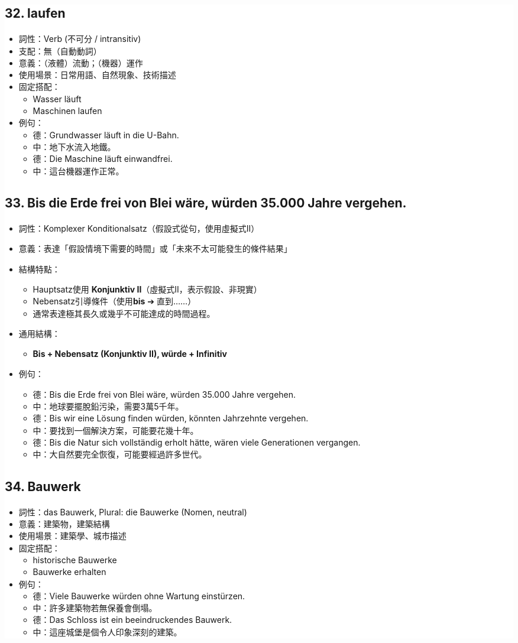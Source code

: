 

## 32. laufen

- 詞性：Verb (不可分 / intransitiv)
- 支配：無（自動動詞）
- 意義：（液體）流動；（機器）運作
- 使用場景：日常用語、自然現象、技術描述
- 固定搭配：
  - Wasser läuft
  - Maschinen laufen
- 例句：
  - 德：Grundwasser läuft in die U-Bahn.
  - 中：地下水流入地鐵。
  - 德：Die Maschine läuft einwandfrei.
  - 中：這台機器運作正常。

## 33. Bis die Erde frei von Blei wäre, würden 35.000 Jahre vergehen.

- 詞性：Komplexer Konditionalsatz（假設式從句，使用虛擬式II）
- 意義：表達「假設情境下需要的時間」或「未來不太可能發生的條件結果」
- 結構特點：
  - Hauptsatz使用 **Konjunktiv II**（虛擬式II，表示假設、非現實）
  - Nebensatz引導條件（使用**bis** ➔ 直到……）
  - 通常表達極其長久或幾乎不可能達成的時間過程。

- 通用結構：
  - **Bis + Nebensatz (Konjunktiv II), würde + Infinitiv**
  
- 例句：
  - 德：Bis die Erde frei von Blei wäre, würden 35.000 Jahre vergehen.
  - 中：地球要擺脫鉛污染，需要3萬5千年。
  - 德：Bis wir eine Lösung finden würden, könnten Jahrzehnte vergehen.
  - 中：要找到一個解決方案，可能要花幾十年。
  - 德：Bis die Natur sich vollständig erholt hätte, wären viele Generationen vergangen.
  - 中：大自然要完全恢復，可能要經過許多世代。



## 34. Bauwerk

- 詞性：das Bauwerk, Plural: die Bauwerke (Nomen, neutral)
- 意義：建築物，建築結構
- 使用場景：建築學、城市描述
- 固定搭配：
  - historische Bauwerke
  - Bauwerke erhalten
- 例句：
  - 德：Viele Bauwerke würden ohne Wartung einstürzen.
  - 中：許多建築物若無保養會倒塌。
  - 德：Das Schloss ist ein beeindruckendes Bauwerk.
  - 中：這座城堡是個令人印象深刻的建築。
